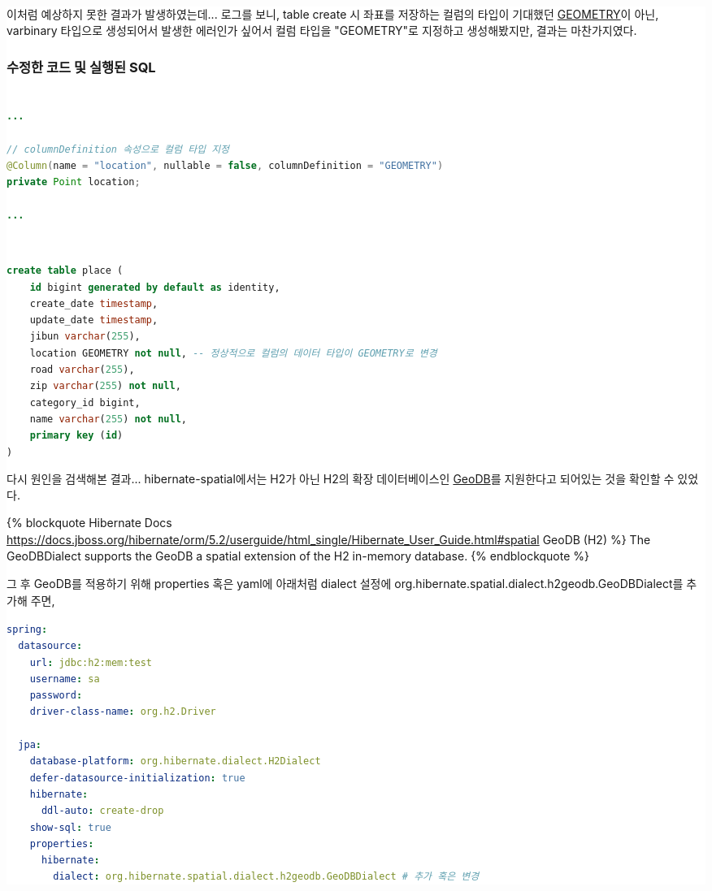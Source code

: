 이처럼 예상하지 못한 결과가 발생하였는데... 로그를 보니, table create 시 좌표를 저장하는 컬럼의 타입이 기대했던 [GEOMETRY](http://www.h2database.com/html/datatypes.html#geometry_type)이 아닌, varbinary 타입으로 생성되어서 발생한 에러인가 싶어서 컬럼 타입을 "GEOMETRY"로 지정하고 생성해봤지만, 결과는 마찬가지였다.

### 수정한 코드 및 실행된 SQL

```java

...

// columnDefinition 속성으로 컬럼 타입 지정
@Column(name = "location", nullable = false, columnDefinition = "GEOMETRY") 
private Point location;

...

```

<br />

```sql
create table place (
    id bigint generated by default as identity,
    create_date timestamp,
    update_date timestamp,
    jibun varchar(255),
    location GEOMETRY not null, -- 정상적으로 컬럼의 데이터 타입이 GEOMETRY로 변경
    road varchar(255),
    zip varchar(255) not null,
    category_id bigint,
    name varchar(255) not null,
    primary key (id)
)
```

다시 원인을 검색해본 결과... hibernate-spatial에서는 H2가 아닌 H2의 확장 데이터베이스인 [GeoDB](https://github.com/jdeolive/geodb)를 지원한다고 되어있는 것을 확인할 수 있었다.


{% blockquote Hibernate Docs https://docs.jboss.org/hibernate/orm/5.2/userguide/html_single/Hibernate_User_Guide.html#spatial GeoDB (H2) %}
    The GeoDBDialect supports the GeoDB a spatial extension of the H2 in-memory database.
{% endblockquote %}

그 후 GeoDB를 적용하기 위해 properties 혹은 yaml에 아래처럼 dialect 설정에 org.hibernate.spatial.dialect.h2geodb.GeoDBDialect를 추가해 주면,

```yaml
spring:
  datasource:
    url: jdbc:h2:mem:test
    username: sa
    password:
    driver-class-name: org.h2.Driver

  jpa:
    database-platform: org.hibernate.dialect.H2Dialect
    defer-datasource-initialization: true
    hibernate:
      ddl-auto: create-drop
    show-sql: true
    properties:
      hibernate:
        dialect: org.hibernate.spatial.dialect.h2geodb.GeoDBDialect # 추가 혹은 변경
```
